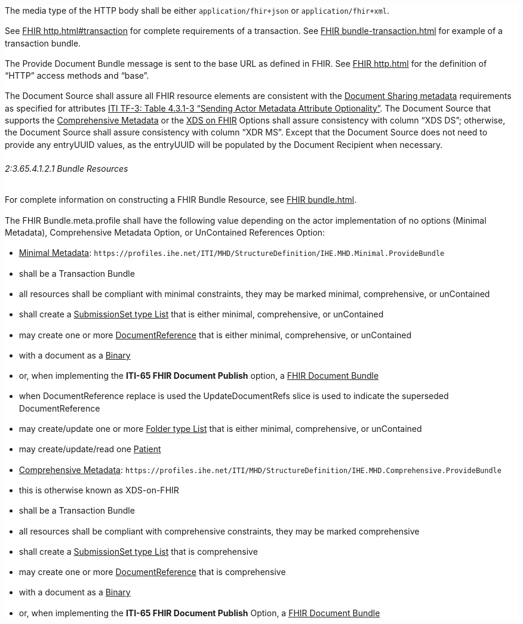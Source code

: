 The media type of the HTTP body shall be either `application/fhir+json` or `application/fhir+xml`.

See [FHIR http.html#transaction](http://hl7.org/fhir/R4/http.html#transaction) for complete requirements of a transaction. See [FHIR bundle-transaction.html](http://hl7.org/fhir/R4/bundle-transaction.html) for example of a transaction bundle.

The Provide Document Bundle message is sent to the base URL as defined in FHIR. See [FHIR http.html](http://hl7.org/fhir/R4/http.html) for the definition of “HTTP” access methods and “base”.

The Document Source shall assure all FHIR resource elements are consistent with the [Document Sharing metadata](https://profiles.ihe.net/ITI/TF/Volume3/index.html#4) requirements as specified for attributes [ITI TF-3: Table 4.3.1-3 “Sending Actor Metadata Attribute Optionality”](https://profiles.ihe.net/ITI/TF/Volume3/ch-4.3.html#4.3.1). The Document Source that supports the [Comprehensive Metadata](1332_actor_options.md#13322-xds-on-fhir-option) or the [XDS on FHIR](1332_actor_options.md#13322-xds-on-fhir-option) Options shall assure consistency with column “XDS DS”; otherwise, the Document Source shall assure consistency with column “XDR MS”. Except that the Document Source does not need to provide any entryUUID values, as the entryUUID will be populated by the Document Recipient when necessary.

###### 2:3.65.4.1.2.1 Bundle Resources

For complete information on constructing a FHIR Bundle Resource, see [FHIR bundle.html](http://hl7.org/fhir/R4/bundle.html).

The FHIR Bundle.meta.profile shall have the following value depending on the actor implementation of no options (Minimal Metadata), Comprehensive Metadata Option, or UnContained References Option:

* [Minimal Metadata](StructureDefinition-IHE.MHD.Minimal.ProvideBundle.md): `https://profiles.ihe.net/ITI/MHD/StructureDefinition/IHE.MHD.Minimal.ProvideBundle` 
* shall be a Transaction Bundle
* all resources shall be compliant with minimal constraints, they may be marked minimal, comprehensive, or unContained
* shall create a [SubmissionSet type List](StructureDefinition-IHE.MHD.Minimal.SubmissionSet.md) that is either minimal, comprehensive, or unContained
* may create one or more [DocumentReference](StructureDefinition-IHE.MHD.Minimal.DocumentReference.md) that is either minimal, comprehensive, or unContained 
* with a document as a [Binary](http://hl7.org/fhir/R4/binary.html)
* or, when implementing the **ITI-65 FHIR Document Publish** option, a [FHIR Document Bundle](http://hl7.org/fhir/R4/bundle.html)
 
* when DocumentReference replace is used the UpdateDocumentRefs slice is used to indicate the superseded DocumentReference
* may create/update one or more [Folder type List](StructureDefinition-IHE.MHD.Minimal.Folder.md) that is either minimal, comprehensive, or unContained
* may create/update/read one [Patient](http://hl7.org/fhir/R4/patient.html)
 
* [Comprehensive Metadata](StructureDefinition-IHE.MHD.Comprehensive.ProvideBundle.md): `https://profiles.ihe.net/ITI/MHD/StructureDefinition/IHE.MHD.Comprehensive.ProvideBundle` 
* this is otherwise known as XDS-on-FHIR
* shall be a Transaction Bundle
* all resources shall be compliant with comprehensive constraints, they may be marked comprehensive
* shall create a [SubmissionSet type List](StructureDefinition-IHE.MHD.Comprehensive.SubmissionSet.md) that is comprehensive
* may create one or more [DocumentReference](StructureDefinition-IHE.MHD.Comprehensive.DocumentReference.md) that is comprehensive 
* with a document as a [Binary](http://hl7.org/fhir/R4/binary.html)
* or, when implementing the **ITI-65 FHIR Document Publish** Option, a [FHIR Document Bundle](http://hl7.org/fhir/R4/bundle.html)
 